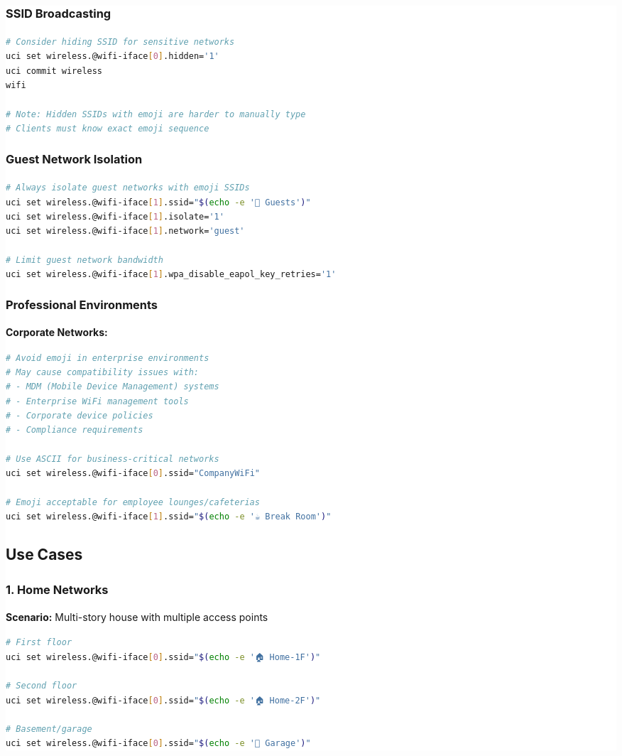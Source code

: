 ### SSID Broadcasting

```bash
# Consider hiding SSID for sensitive networks
uci set wireless.@wifi-iface[0].hidden='1'
uci commit wireless
wifi

# Note: Hidden SSIDs with emoji are harder to manually type
# Clients must know exact emoji sequence
```

### Guest Network Isolation

```bash
# Always isolate guest networks with emoji SSIDs
uci set wireless.@wifi-iface[1].ssid="$(echo -e '👥 Guests')"
uci set wireless.@wifi-iface[1].isolate='1'
uci set wireless.@wifi-iface[1].network='guest'

# Limit guest network bandwidth
uci set wireless.@wifi-iface[1].wpa_disable_eapol_key_retries='1'
```

### Professional Environments

**Corporate Networks:**
```bash
# Avoid emoji in enterprise environments
# May cause compatibility issues with:
# - MDM (Mobile Device Management) systems
# - Enterprise WiFi management tools
# - Corporate device policies
# - Compliance requirements

# Use ASCII for business-critical networks
uci set wireless.@wifi-iface[0].ssid="CompanyWiFi"

# Emoji acceptable for employee lounges/cafeterias
uci set wireless.@wifi-iface[1].ssid="$(echo -e '☕ Break Room')"
```

## Use Cases

### 1. Home Networks

**Scenario:** Multi-story house with multiple access points

```bash
# First floor
uci set wireless.@wifi-iface[0].ssid="$(echo -e '🏠 Home-1F')"

# Second floor
uci set wireless.@wifi-iface[0].ssid="$(echo -e '🏠 Home-2F')"

# Basement/garage
uci set wireless.@wifi-iface[0].ssid="$(echo -e '🔧 Garage')"
```
